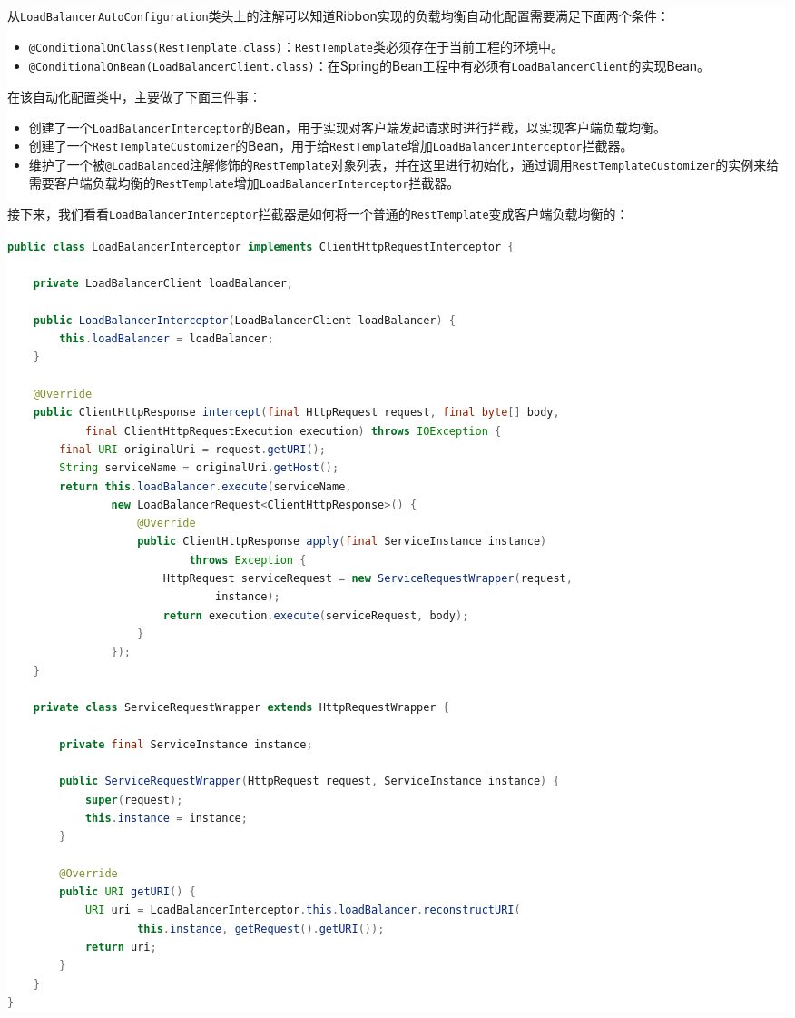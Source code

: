 从`LoadBalancerAutoConfiguration`类头上的注解可以知道Ribbon实现的负载均衡自动化配置需要满足下面两个条件：

- `@ConditionalOnClass(RestTemplate.class)`：`RestTemplate`类必须存在于当前工程的环境中。
- `@ConditionalOnBean(LoadBalancerClient.class)`：在Spring的Bean工程中有必须有`LoadBalancerClient`的实现Bean。

在该自动化配置类中，主要做了下面三件事：

- 创建了一个`LoadBalancerInterceptor`的Bean，用于实现对客户端发起请求时进行拦截，以实现客户端负载均衡。
- 创建了一个`RestTemplateCustomizer`的Bean，用于给`RestTemplate`增加`LoadBalancerInterceptor`拦截器。
- 维护了一个被`@LoadBalanced`注解修饰的`RestTemplate`对象列表，并在这里进行初始化，通过调用`RestTemplateCustomizer`的实例来给需要客户端负载均衡的`RestTemplate`增加`LoadBalancerInterceptor`拦截器。

接下来，我们看看`LoadBalancerInterceptor`拦截器是如何将一个普通的`RestTemplate`变成客户端负载均衡的：

```java
public class LoadBalancerInterceptor implements ClientHttpRequestInterceptor {

    private LoadBalancerClient loadBalancer;

    public LoadBalancerInterceptor(LoadBalancerClient loadBalancer) {
        this.loadBalancer = loadBalancer;
    }

    @Override
    public ClientHttpResponse intercept(final HttpRequest request, final byte[] body,
            final ClientHttpRequestExecution execution) throws IOException {
        final URI originalUri = request.getURI();
        String serviceName = originalUri.getHost();
        return this.loadBalancer.execute(serviceName,
                new LoadBalancerRequest<ClientHttpResponse>() {
                    @Override
                    public ClientHttpResponse apply(final ServiceInstance instance)
                            throws Exception {
                        HttpRequest serviceRequest = new ServiceRequestWrapper(request,
                                instance);
                        return execution.execute(serviceRequest, body);
                    }
                });
    }

    private class ServiceRequestWrapper extends HttpRequestWrapper {

        private final ServiceInstance instance;

        public ServiceRequestWrapper(HttpRequest request, ServiceInstance instance) {
            super(request);
            this.instance = instance;
        }

        @Override
        public URI getURI() {
            URI uri = LoadBalancerInterceptor.this.loadBalancer.reconstructURI(
                    this.instance, getRequest().getURI());
            return uri;
        }
    }
}
```
